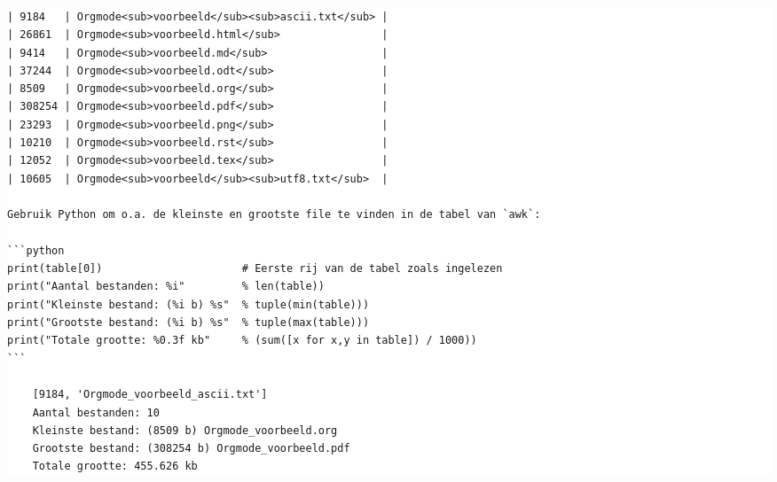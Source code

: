     | 9184   | Orgmode<sub>voorbeeld</sub><sub>ascii.txt</sub> |
    | 26861  | Orgmode<sub>voorbeeld.html</sub>                |
    | 9414   | Orgmode<sub>voorbeeld.md</sub>                  |
    | 37244  | Orgmode<sub>voorbeeld.odt</sub>                 |
    | 8509   | Orgmode<sub>voorbeeld.org</sub>                 |
    | 308254 | Orgmode<sub>voorbeeld.pdf</sub>                 |
    | 23293  | Orgmode<sub>voorbeeld.png</sub>                 |
    | 10210  | Orgmode<sub>voorbeeld.rst</sub>                 |
    | 12052  | Orgmode<sub>voorbeeld.tex</sub>                 |
    | 10605  | Orgmode<sub>voorbeeld</sub><sub>utf8.txt</sub>  |
    
    Gebruik Python om o.a. de kleinste en grootste file te vinden in de tabel van `awk`:
    
    ```python
    print(table[0])                      # Eerste rij van de tabel zoals ingelezen
    print("Aantal bestanden: %i"         % len(table))
    print("Kleinste bestand: (%i b) %s"  % tuple(min(table)))
    print("Grootste bestand: (%i b) %s"  % tuple(max(table)))
    print("Totale grootte: %0.3f kb"     % (sum([x for x,y in table]) / 1000))
    ```
    
        [9184, 'Orgmode_voorbeeld_ascii.txt']
        Aantal bestanden: 10
        Kleinste bestand: (8509 b) Orgmode_voorbeeld.org
        Grootste bestand: (308254 b) Orgmode_voorbeeld.pdf
        Totale grootte: 455.626 kb
